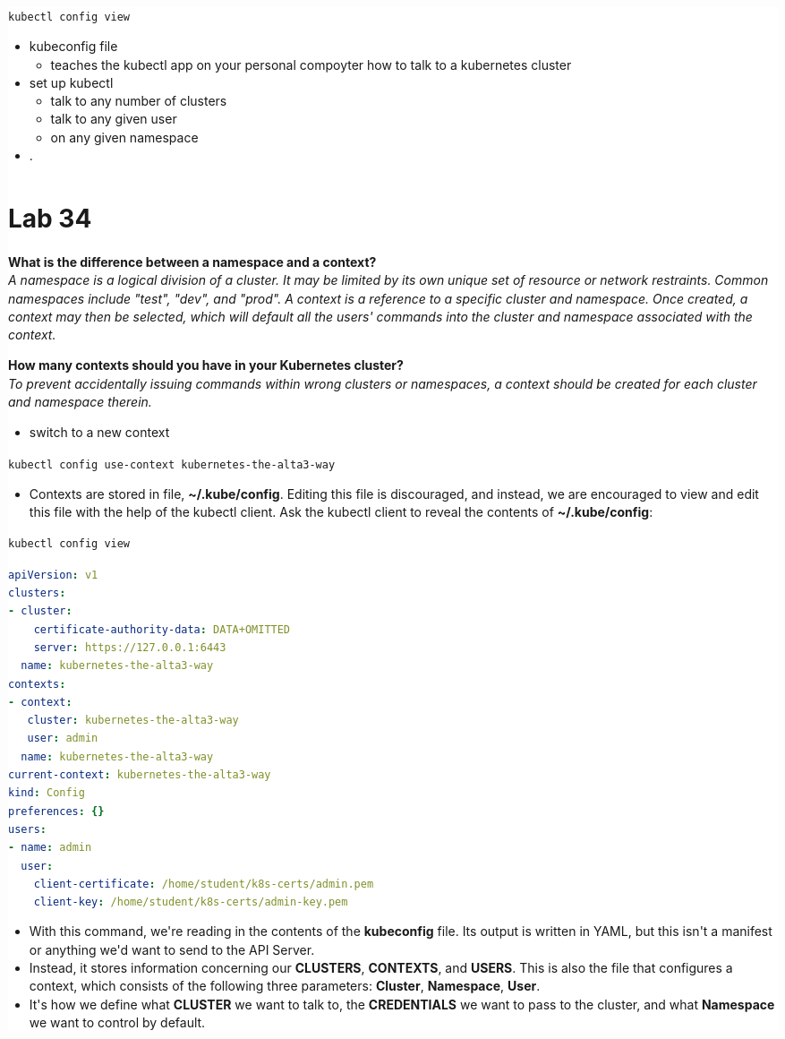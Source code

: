 ```
kubectl config view
```

- kubeconfig file
	- teaches the kubectl app on your personal compoyter how to talk to a kubernetes cluster
- set up kubectl
	- talk to any number of clusters
	- talk to any given user
	- on any given namespace
- .
# Lab 34
**What is the difference between a namespace and a context?**  
_A namespace is a logical division of a cluster. It may be limited by its own unique set of resource or network restraints. Common namespaces include "test", "dev", and "prod". A context is a reference to a specific cluster and namespace. Once created, a context may then be selected, which will default all the users' commands into the cluster and namespace associated with the context._

**How many contexts should you have in your Kubernetes cluster?**  
_To prevent accidentally issuing commands within wrong clusters or namespaces, a context should be created for each cluster and namespace therein._

- switch to a new context
```
kubectl config use-context kubernetes-the-alta3-way
```

- Contexts are stored in file, **~/.kube/config**. Editing this file is discouraged, and instead, we are encouraged to view and edit this file with the help of the kubectl client. Ask the kubectl client to reveal the contents of **~/.kube/config**:
```
kubectl config view
```
```yaml
apiVersion: v1
clusters:
- cluster:
    certificate-authority-data: DATA+OMITTED
    server: https://127.0.0.1:6443
  name: kubernetes-the-alta3-way
contexts:
- context:
   cluster: kubernetes-the-alta3-way
   user: admin
  name: kubernetes-the-alta3-way
current-context: kubernetes-the-alta3-way
kind: Config
preferences: {}
users:
- name: admin
  user:
    client-certificate: /home/student/k8s-certs/admin.pem
    client-key: /home/student/k8s-certs/admin-key.pem
```
- With this command, we're reading in the contents of the **kubeconfig** file. Its output is written in YAML, but this isn't a manifest or anything we'd want to send to the API Server. 
- Instead, it stores information concerning our **CLUSTERS**, **CONTEXTS**, and **USERS**. This is also the file that configures a context, which consists of the following three parameters: **Cluster**, **Namespace**, **User**. 
- It's how we define what **CLUSTER** we want to talk to, the **CREDENTIALS** we want to pass to the cluster, and what **Namespace** we want to control by default.
